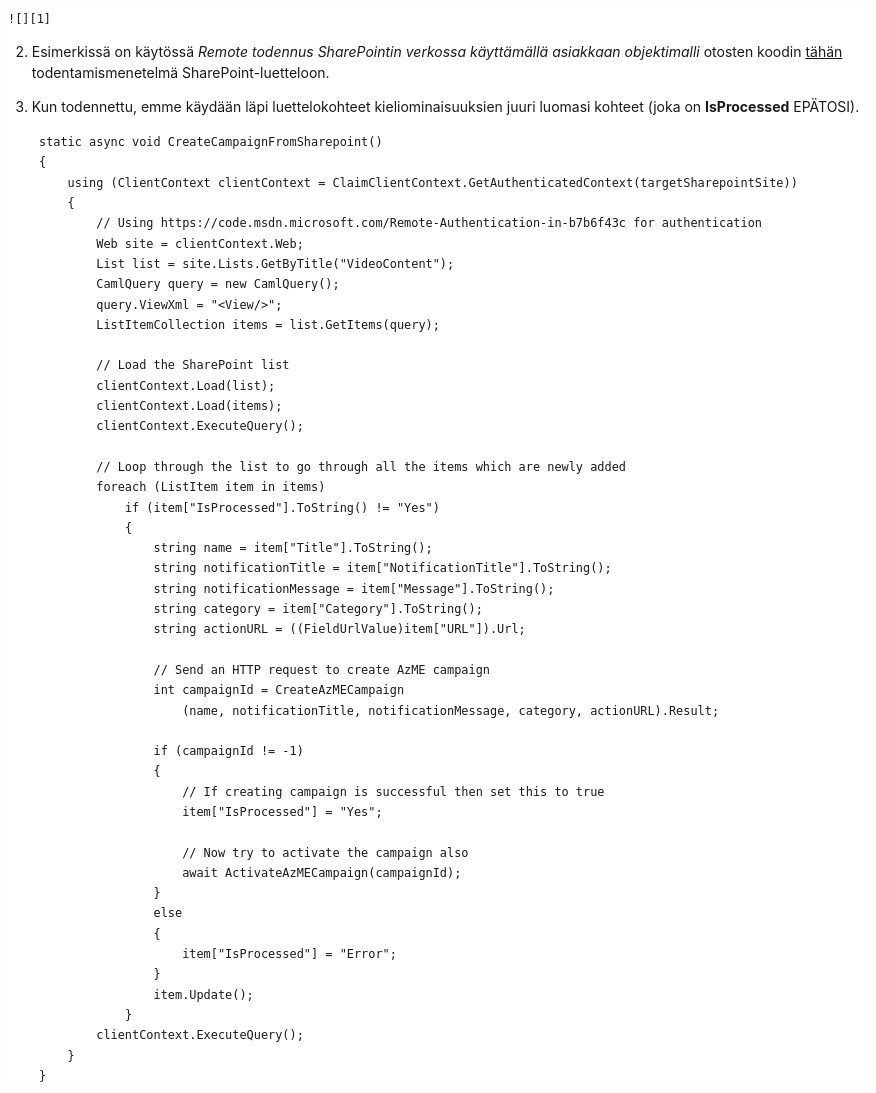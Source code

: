     ![][1]

2. Esimerkissä on käytössä *Remote todennus SharePointin verkossa käyttämällä asiakkaan objektimalli* otosten koodin [tähän](https://code.msdn.microsoft.com/Remote-Authentication-in-b7b6f43c) todentamismenetelmä SharePoint-luetteloon.
 
3. Kun todennettu, emme käydään läpi luettelokohteet kieliominaisuuksien juuri luomasi kohteet (joka on **IsProcessed** EPÄTOSI). 

        static async void CreateCampaignFromSharepoint()
        {
            using (ClientContext clientContext = ClaimClientContext.GetAuthenticatedContext(targetSharepointSite))
            {
                // Using https://code.msdn.microsoft.com/Remote-Authentication-in-b7b6f43c for authentication     
                Web site = clientContext.Web;
                List list = site.Lists.GetByTitle("VideoContent");
                CamlQuery query = new CamlQuery();
                query.ViewXml = "<View/>";
                ListItemCollection items = list.GetItems(query);

                // Load the SharePoint list
                clientContext.Load(list);
                clientContext.Load(items);
                clientContext.ExecuteQuery();

                // Loop through the list to go through all the items which are newly added
                foreach (ListItem item in items)
                    if (item["IsProcessed"].ToString() != "Yes")
                    {
                        string name = item["Title"].ToString();
                        string notificationTitle = item["NotificationTitle"].ToString();
                        string notificationMessage = item["Message"].ToString();
                        string category = item["Category"].ToString();
                        string actionURL = ((FieldUrlValue)item["URL"]).Url;

                        // Send an HTTP request to create AzME campaign
                        int campaignId = CreateAzMECampaign
                            (name, notificationTitle, notificationMessage, category, actionURL).Result;

                        if (campaignId != -1)
                        {
                            // If creating campaign is successful then set this to true
                            item["IsProcessed"] = "Yes";

                            // Now try to activate the campaign also
                            await ActivateAzMECampaign(campaignId);
                        }
                        else
                        {
                            item["IsProcessed"] = "Error";
                        }
                        item.Update();
                    }
                clientContext.ExecuteQuery();
            }
        }


[1]: ./media/mobile-engagement-sample-backend-integration-sharepoint/sharepointlist.png
[2]: ./media/mobile-engagement-sample-backend-integration-sharepoint/properties.png
[3]: ./media/mobile-engagement-sample-backend-integration-sharepoint/new-announcement.png
[4]: ./media/mobile-engagement-sample-backend-integration-sharepoint/activate-announcement.png
[5]: ./media/mobile-engagement-sample-backend-integration-sharepoint/diagram.png